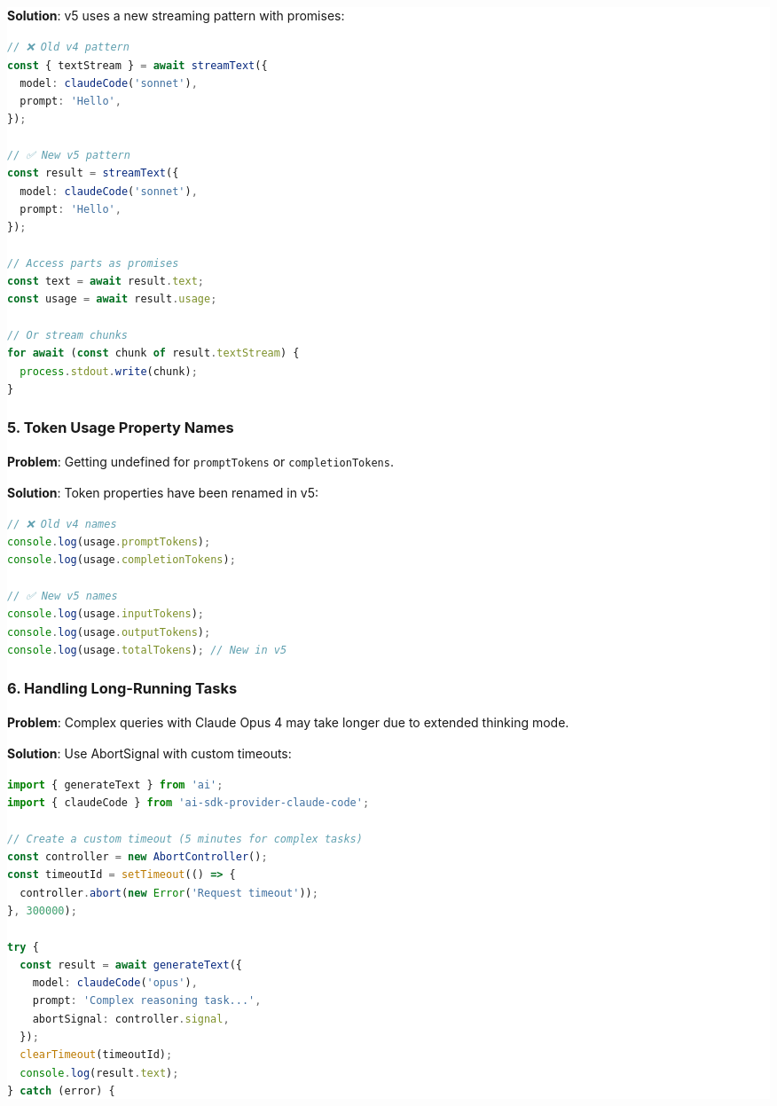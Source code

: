 **Solution**: v5 uses a new streaming pattern with promises:

```typescript
// ❌ Old v4 pattern
const { textStream } = await streamText({
  model: claudeCode('sonnet'),
  prompt: 'Hello',
});

// ✅ New v5 pattern
const result = streamText({
  model: claudeCode('sonnet'),
  prompt: 'Hello',
});

// Access parts as promises
const text = await result.text;
const usage = await result.usage;

// Or stream chunks
for await (const chunk of result.textStream) {
  process.stdout.write(chunk);
}
```

### 5. Token Usage Property Names

**Problem**: Getting undefined for `promptTokens` or `completionTokens`.

**Solution**: Token properties have been renamed in v5:

```typescript
// ❌ Old v4 names
console.log(usage.promptTokens);
console.log(usage.completionTokens);

// ✅ New v5 names
console.log(usage.inputTokens);
console.log(usage.outputTokens);
console.log(usage.totalTokens); // New in v5
```

### 6. Handling Long-Running Tasks

**Problem**: Complex queries with Claude Opus 4 may take longer due to extended thinking mode.

**Solution**: Use AbortSignal with custom timeouts:

```typescript
import { generateText } from 'ai';
import { claudeCode } from 'ai-sdk-provider-claude-code';

// Create a custom timeout (5 minutes for complex tasks)
const controller = new AbortController();
const timeoutId = setTimeout(() => {
  controller.abort(new Error('Request timeout'));
}, 300000);

try {
  const result = await generateText({
    model: claudeCode('opus'),
    prompt: 'Complex reasoning task...',
    abortSignal: controller.signal,
  });
  clearTimeout(timeoutId);
  console.log(result.text);
} catch (error) {
```